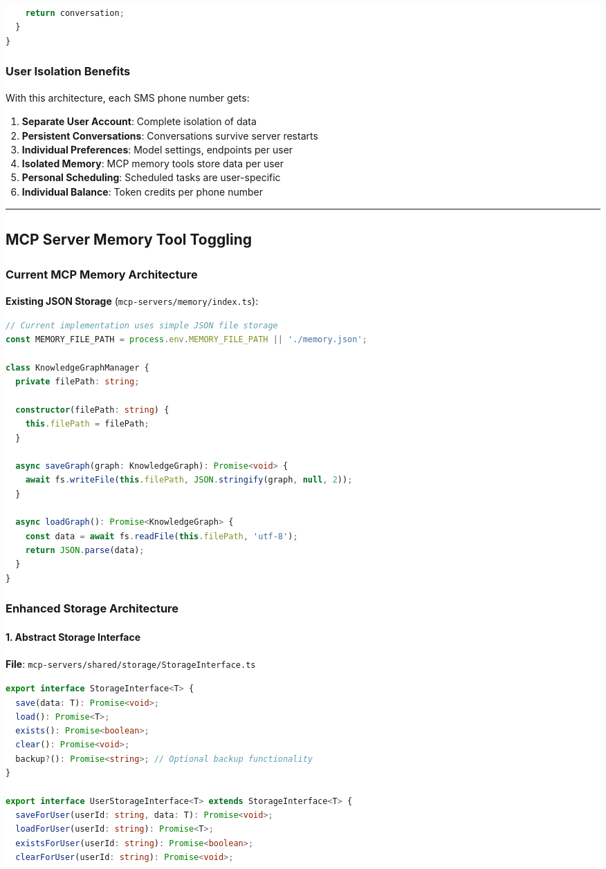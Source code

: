 ```javascript
    return conversation;
  }
}
```

### User Isolation Benefits

With this architecture, each SMS phone number gets:

1. **Separate User Account**: Complete isolation of data
2. **Persistent Conversations**: Conversations survive server restarts
3. **Individual Preferences**: Model settings, endpoints per user
4. **Isolated Memory**: MCP memory tools store data per user
5. **Personal Scheduling**: Scheduled tasks are user-specific
6. **Individual Balance**: Token credits per phone number

---

## MCP Server Memory Tool Toggling

### Current MCP Memory Architecture

**Existing JSON Storage** (`mcp-servers/memory/index.ts`):
```typescript
// Current implementation uses simple JSON file storage
const MEMORY_FILE_PATH = process.env.MEMORY_FILE_PATH || './memory.json';

class KnowledgeGraphManager {
  private filePath: string;
  
  constructor(filePath: string) {
    this.filePath = filePath;
  }
  
  async saveGraph(graph: KnowledgeGraph): Promise<void> {
    await fs.writeFile(this.filePath, JSON.stringify(graph, null, 2));
  }
  
  async loadGraph(): Promise<KnowledgeGraph> {
    const data = await fs.readFile(this.filePath, 'utf-8');
    return JSON.parse(data);
  }
}
```

### Enhanced Storage Architecture

#### 1. Abstract Storage Interface

**File**: `mcp-servers/shared/storage/StorageInterface.ts`
```typescript
export interface StorageInterface<T> {
  save(data: T): Promise<void>;
  load(): Promise<T>;
  exists(): Promise<boolean>;
  clear(): Promise<void>;
  backup?(): Promise<string>; // Optional backup functionality
}

export interface UserStorageInterface<T> extends StorageInterface<T> {
  saveForUser(userId: string, data: T): Promise<void>;
  loadForUser(userId: string): Promise<T>;
  existsForUser(userId: string): Promise<boolean>;
  clearForUser(userId: string): Promise<void>;
```